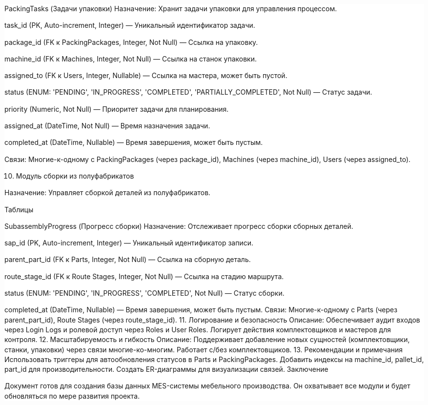 PackingTasks (Задачи упаковки)
Назначение: Хранит задачи упаковки для управления процессом.

task_id (PK, Auto-increment, Integer) — Уникальный идентификатор задачи.

package_id (FK к PackingPackages, Integer, Not Null) — Ссылка на упаковку.

machine_id (FK к Machines, Integer, Not Null) — Ссылка на станок упаковки.

assigned_to (FK к Users, Integer, Nullable) — Ссылка на мастера, может быть пустой.

status (ENUM: 'PENDING', 'IN_PROGRESS', 'COMPLETED', 'PARTIALLY_COMPLETED', Not Null) — Статус задачи.

priority (Numeric, Not Null) — Приоритет задачи для планирования.

assigned_at (DateTime, Not Null) — Время назначения задачи.

completed_at (DateTime, Nullable) — Время завершения, может быть пустым.

Связи: Многие-к-одному с PackingPackages (через package_id), Machines (через machine_id), Users (через assigned_to).

10. Модуль сборки из полуфабрикатов

Назначение: Управляет сборкой деталей из полуфабрикатов.

Таблицы

SubassemblyProgress (Прогресс сборки)
Назначение: Отслеживает прогресс сборки сборных деталей.

sap_id (PK, Auto-increment, Integer) — Уникальный идентификатор записи.

parent_part_id (FK к Parts, Integer, Not Null) — Ссылка на сборную деталь.

route_stage_id (FK к Route Stages, Integer, Not Null) — Ссылка на стадию маршрута.

status (ENUM: 'PENDING', 'IN_PROGRESS', 'COMPLETED', Not Null) — Статус сборки.

completed_at (DateTime, Nullable) — Время завершения, может быть пустым.
Связи: Многие-к-одному с Parts (через parent_part_id), Route Stages (через route_stage_id).
11. Логирование и безопасность
Описание: Обеспечивает аудит входов через Login Logs и ролевой доступ через Roles и User Roles. Логирует действия комплектовщиков и мастеров для контроля.
12. Масштабируемость и гибкость
Описание: Поддерживает добавление новых сущностей (комплектовщики, станки, упаковки) через связи многие-ко-многим. Работает с/без комплектовщиков.
13. Рекомендации и примечания
Использовать триггеры для автообновления статусов в Parts и PackingPackages.
Добавить индексы на machine_id, pallet_id, part_id для производительности.
Создать ER-диаграммы для визуализации связей.
Заключение

Документ готов для создания базы данных MES-системы мебельного производства. Он охватывает все модули и будет обновляться по мере развития проекта.
